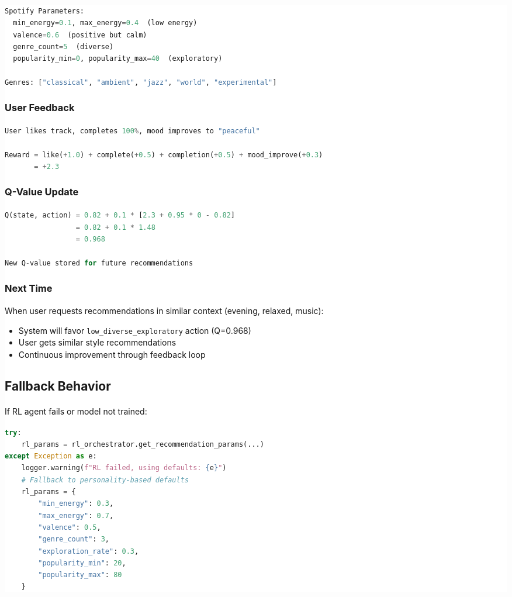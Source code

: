 ```python
Spotify Parameters:
  min_energy=0.1, max_energy=0.4  (low energy)
  valence=0.6  (positive but calm)
  genre_count=5  (diverse)
  popularity_min=0, popularity_max=40  (exploratory)
  
Genres: ["classical", "ambient", "jazz", "world", "experimental"]
```

### User Feedback

```python
User likes track, completes 100%, mood improves to "peaceful"

Reward = like(+1.0) + complete(+0.5) + completion(+0.5) + mood_improve(+0.3)
       = +2.3
```

### Q-Value Update

```python
Q(state, action) = 0.82 + 0.1 * [2.3 + 0.95 * 0 - 0.82]
                 = 0.82 + 0.1 * 1.48
                 = 0.968

New Q-value stored for future recommendations
```

### Next Time

When user requests recommendations in similar context (evening, relaxed, music):
- System will favor `low_diverse_exploratory` action (Q=0.968)
- User gets similar style recommendations
- Continuous improvement through feedback loop

## Fallback Behavior

If RL agent fails or model not trained:

```python
try:
    rl_params = rl_orchestrator.get_recommendation_params(...)
except Exception as e:
    logger.warning(f"RL failed, using defaults: {e}")
    # Fallback to personality-based defaults
    rl_params = {
        "min_energy": 0.3,
        "max_energy": 0.7,
        "valence": 0.5,
        "genre_count": 3,
        "exploration_rate": 0.3,
        "popularity_min": 20,
        "popularity_max": 80
    }
```
